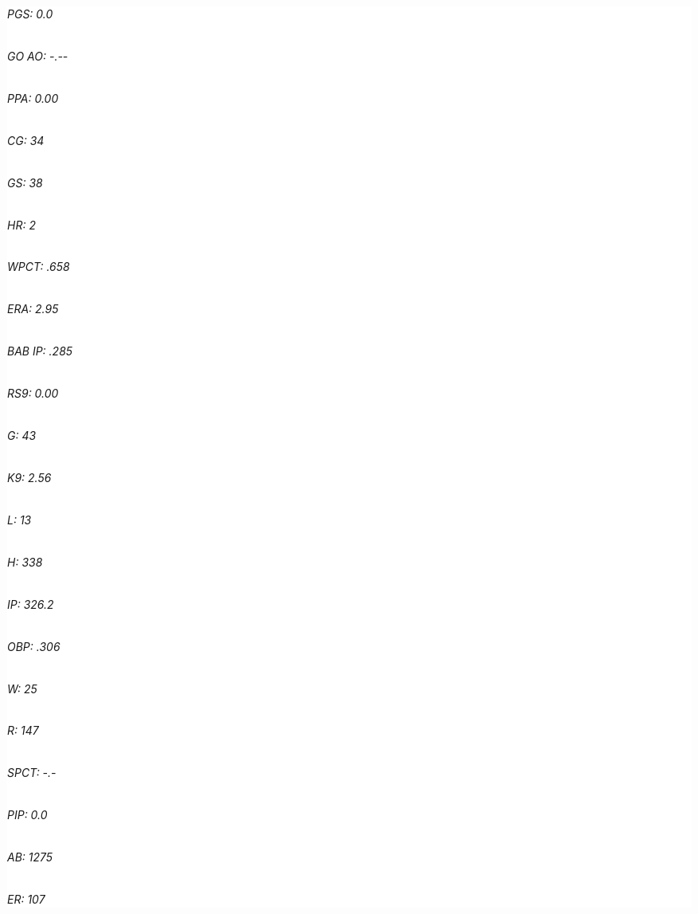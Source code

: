 ###### PGS: 0.0
###### GO AO: -.--
###### PPA: 0.00
###### CG: 34
###### GS: 38
###### HR: 2
###### WPCT: .658
###### ERA: 2.95
###### BAB IP: .285
###### RS9: 0.00
###### G: 43
###### K9: 2.56
###### L: 13
###### H: 338
###### IP: 326.2
###### OBP: .306
###### W: 25
###### R: 147
###### SPCT: -.-
###### PIP: 0.0
###### AB: 1275
###### ER: 107